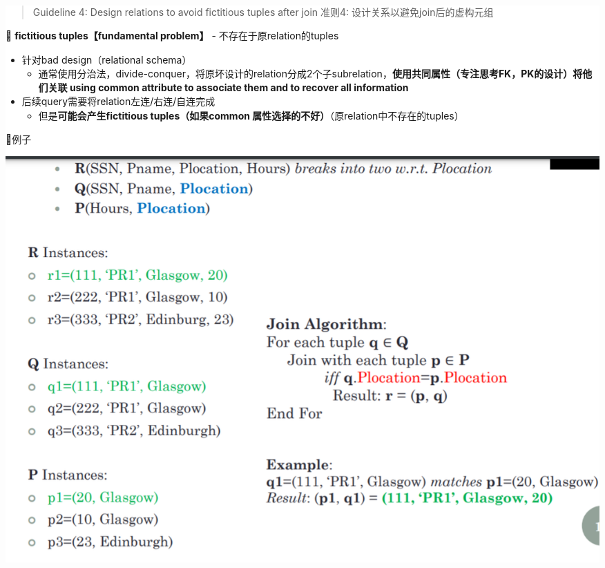 > Guideline 4: Design relations to avoid fictitious tuples after join
> 准则4: 设计关系以避免join后的虚构元组

:orange: **fictitious tuples【fundamental problem】** - 不存在于原relation的tuples

* 针对bad design（relational schema）
  * 通常使用分治法，divide-conquer，将原坏设计的relation分成2个子subrelation，**使用共同属性（专注思考FK，PK的设计）将他们关联 using common attribute to associate them and to recover all information**
* 后续query需要将relation左连/右连/自连完成
  * 但是**可能会产生fictitious tuples（如果common 属性选择的不好）**（原relation中不存在的tuples）

:candy:例子

![](/static/2021-01-29-19-27-25.png)